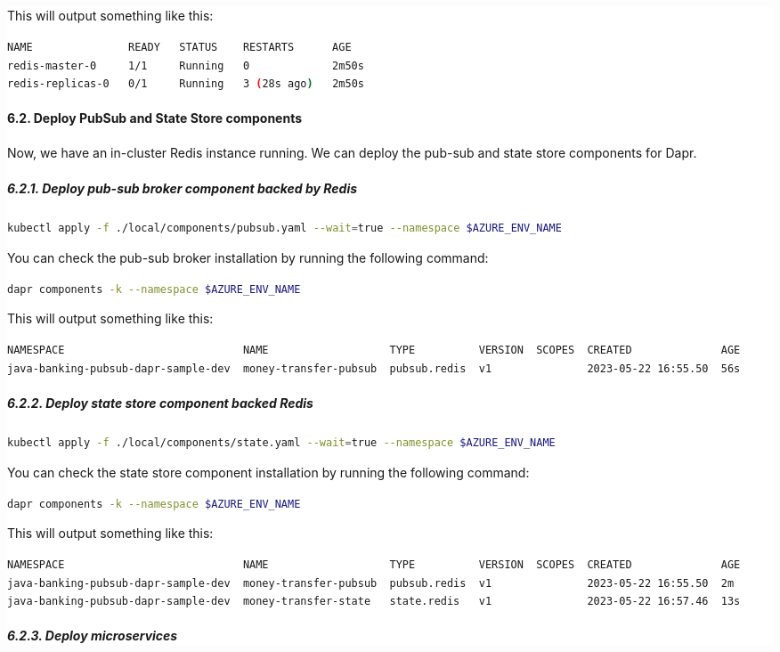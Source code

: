 This will output something like this:

```bash
NAME               READY   STATUS    RESTARTS      AGE
redis-master-0     1/1     Running   0             2m50s
redis-replicas-0   0/1     Running   3 (28s ago)   2m50s
```

#### 6.2. Deploy PubSub and State Store components

Now, we have an in-cluster Redis instance running. We can deploy the pub-sub and state store components for Dapr.

##### 6.2.1. Deploy pub-sub broker component backed by Redis

```bash
kubectl apply -f ./local/components/pubsub.yaml --wait=true --namespace $AZURE_ENV_NAME
```

You can check the pub-sub broker installation by running the following command:

```bash
dapr components -k --namespace $AZURE_ENV_NAME
```

This will output something like this:

```bash
NAMESPACE                            NAME                   TYPE          VERSION  SCOPES  CREATED              AGE
java-banking-pubsub-dapr-sample-dev  money-transfer-pubsub  pubsub.redis  v1               2023-05-22 16:55.50  56s
```

##### 6.2.2. Deploy state store component backed Redis

```bash
kubectl apply -f ./local/components/state.yaml --wait=true --namespace $AZURE_ENV_NAME
```

You can check the state store component installation by running the following command:

```bash
dapr components -k --namespace $AZURE_ENV_NAME
```

This will output something like this:

```bash
NAMESPACE                            NAME                   TYPE          VERSION  SCOPES  CREATED              AGE
java-banking-pubsub-dapr-sample-dev  money-transfer-pubsub  pubsub.redis  v1               2023-05-22 16:55.50  2m
java-banking-pubsub-dapr-sample-dev  money-transfer-state   state.redis   v1               2023-05-22 16:57.46  13s
```

##### 6.2.3. Deploy microservices
